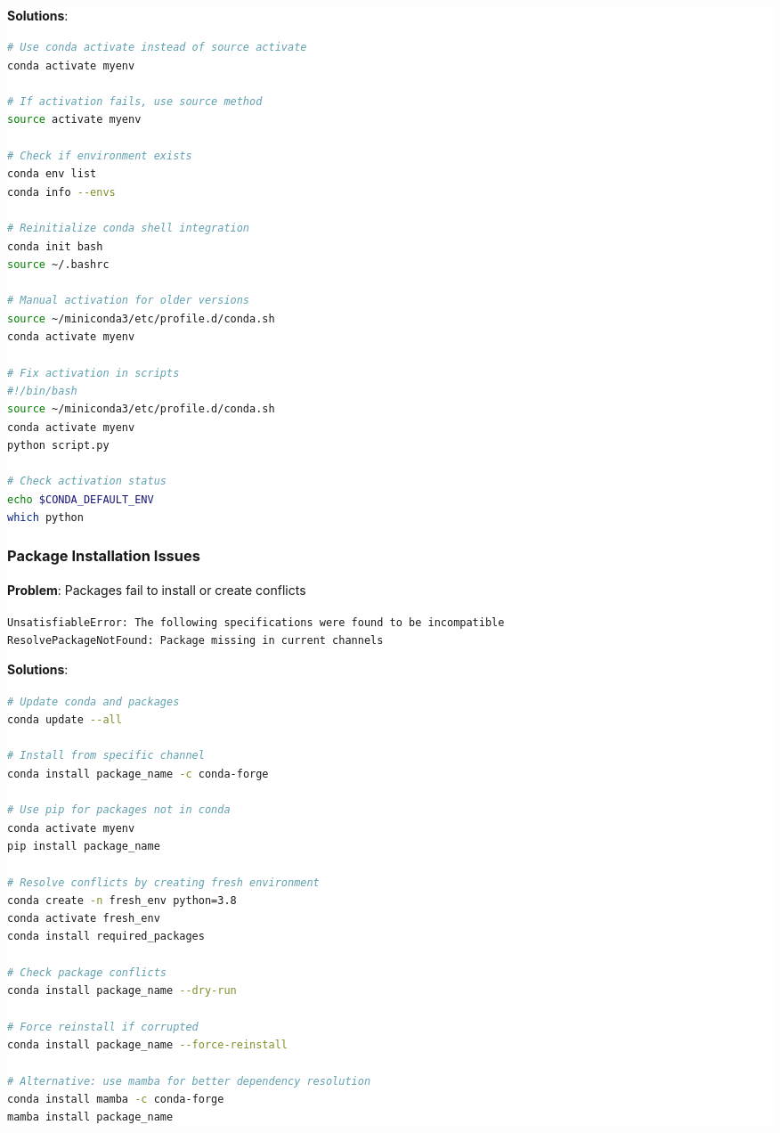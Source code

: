 **Solutions**:
```bash
# Use conda activate instead of source activate
conda activate myenv

# If activation fails, use source method
source activate myenv

# Check if environment exists
conda env list
conda info --envs

# Reinitialize conda shell integration
conda init bash
source ~/.bashrc

# Manual activation for older versions
source ~/miniconda3/etc/profile.d/conda.sh
conda activate myenv

# Fix activation in scripts
#!/bin/bash
source ~/miniconda3/etc/profile.d/conda.sh
conda activate myenv
python script.py

# Check activation status
echo $CONDA_DEFAULT_ENV
which python
```

### Package Installation Issues
**Problem**: Packages fail to install or create conflicts
```bash
UnsatisfiableError: The following specifications were found to be incompatible
ResolvePackageNotFound: Package missing in current channels
```

**Solutions**:
```bash
# Update conda and packages
conda update --all

# Install from specific channel
conda install package_name -c conda-forge

# Use pip for packages not in conda
conda activate myenv
pip install package_name

# Resolve conflicts by creating fresh environment
conda create -n fresh_env python=3.8
conda activate fresh_env
conda install required_packages

# Check package conflicts
conda install package_name --dry-run

# Force reinstall if corrupted
conda install package_name --force-reinstall

# Alternative: use mamba for better dependency resolution
conda install mamba -c conda-forge
mamba install package_name

```